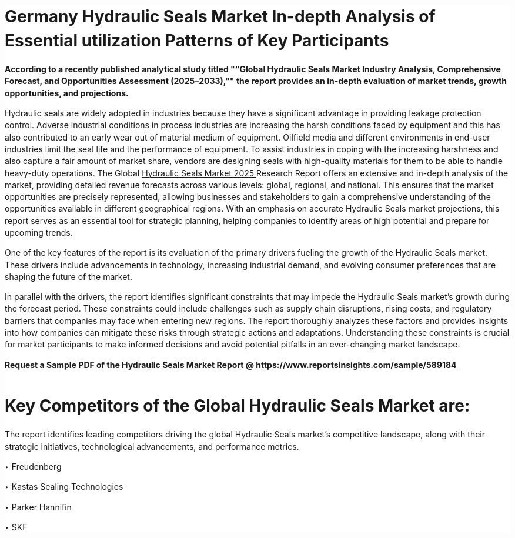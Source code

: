 # Germany Hydraulic Seals Market In-depth Analysis of Essential utilization Patterns of Key Participants

<strong>According to a recently published analytical study titled ""Global Hydraulic Seals Market Industry Analysis, Comprehensive Forecast, and Opportunities Assessment (2025–2033),"" the report provides an in-depth evaluation of market trends, growth opportunities, and projections.</strong>

Hydraulic seals are widely adopted in industries because they have a significant advantage in providing leakage protection control. Adverse industrial conditions in process industries are increasing the harsh conditions faced by equipment and this has also contributed to an early wear out of material medium of equipment. Oilfield media and different environments in end-user industries limit the seal life and the performance of equipment. To assist industries in coping with the increasing harshness and also capture a fair amount of market share, vendors are designing seals with high-quality materials for them to be able to handle heavy-duty operations. The Global <a href=https://www.reportsinsights.com/sample/589184>Hydraulic Seals Market 2025 </a> Research Report offers an extensive and in-depth analysis of the market, providing detailed revenue forecasts across various levels: global, regional, and national. This ensures that the market opportunities are precisely represented, allowing businesses and stakeholders to gain a comprehensive understanding of the opportunities available in different geographical regions. With an emphasis on accurate Hydraulic Seals market projections, this report serves as an essential tool for strategic planning, helping companies to identify areas of high potential and prepare for upcoming trends.

One of the key features of the report is its evaluation of the primary drivers fueling the growth of the Hydraulic Seals market. These drivers include advancements in technology, increasing industrial demand, and evolving consumer preferences that are shaping the future of the market. 

In parallel with the drivers, the report identifies significant constraints that may impede the Hydraulic Seals market’s growth during the forecast period. These constraints could include challenges such as supply chain disruptions, rising costs, and regulatory barriers that companies may face when entering new regions. The report thoroughly analyzes these factors and provides insights into how companies can mitigate these risks through strategic actions and adaptations. Understanding these constraints is crucial for market participants to make informed decisions and avoid potential pitfalls in an ever-changing market landscape.

<strong>Request a Sample PDF of the Hydraulic Seals Market Report </strong><strong>@<a href=https://www.reportsinsights.com/sample/589184> https://www.reportsinsights.com/sample/589184</a></strong></font>

# <strong>Key Competitors of the Global Hydraulic Seals Market are:</strong>

The report identifies leading competitors driving the global Hydraulic Seals market’s competitive landscape, along with their strategic initiatives, technological advancements, and performance metrics.

‣ Freudenberg

‣ Kastas Sealing Technologies

‣ Parker Hannifin

‣ SKF
